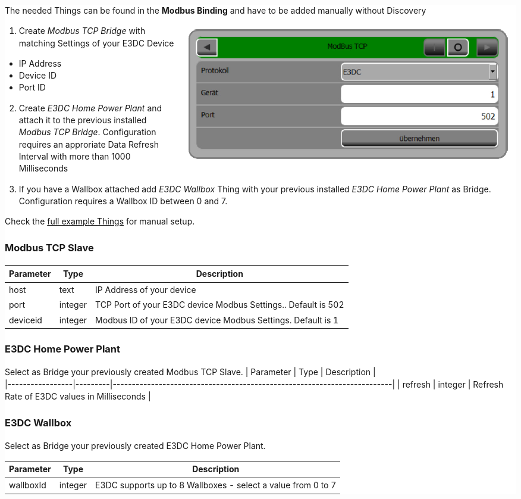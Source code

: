 The needed Things can be found in the **Modbus Binding** and have to be added manually without Discovery

<img align="right" src="./doc/E3DC_Modbus_Settings.png"/>

1. Create _Modbus TCP Bridge_ with matching Settings of your E3DC Device

* IP Address
* Device ID
* Port ID

2. Create _E3DC Home Power Plant_ and attach it to the previous installed _Modbus TCP Bridge_. Configuration requires an approriate Data Refresh Interval with more than 1000 Milliseconds

3. If you have a Wallbox attached add _E3DC Wallbox_ Thing with your previous installed _E3DC Home Power Plant_ as Bridge. Configuration requires a Wallbox ID between 0 and 7.

Check the [full example Things](#things) for manual setup.

### Modbus TCP Slave 

| Parameter       | Type    | Description                                                             |           
|-----------------|---------|-------------------------------------------------------------------------|
| host            | text    | IP Address of your device                                               |
| port            | integer | TCP Port of your E3DC device Modbus Settings.. Default is 502 |
| deviceid        | integer | Modbus ID of your E3DC device Modbus Settings. Default is 1           |

### E3DC Home Power Plant 

Select as Bridge your previously created Modbus TCP Slave.
| Parameter       | Type    | Description                                                             |           
|-----------------|---------|-------------------------------------------------------------------------|
| refresh         | integer | Refresh Rate of E3DC values in Milliseconds                             |


### E3DC Wallbox

Select as Bridge your previously created E3DC Home Power Plant.

| Parameter       | Type    | Description                                                                 |           
|-----------------|---------|-----------------------------------------------------------------------------|
| wallboxId       | integer | E3DC supports up to 8 Wallboxes - select a value from 0 to 7                |
